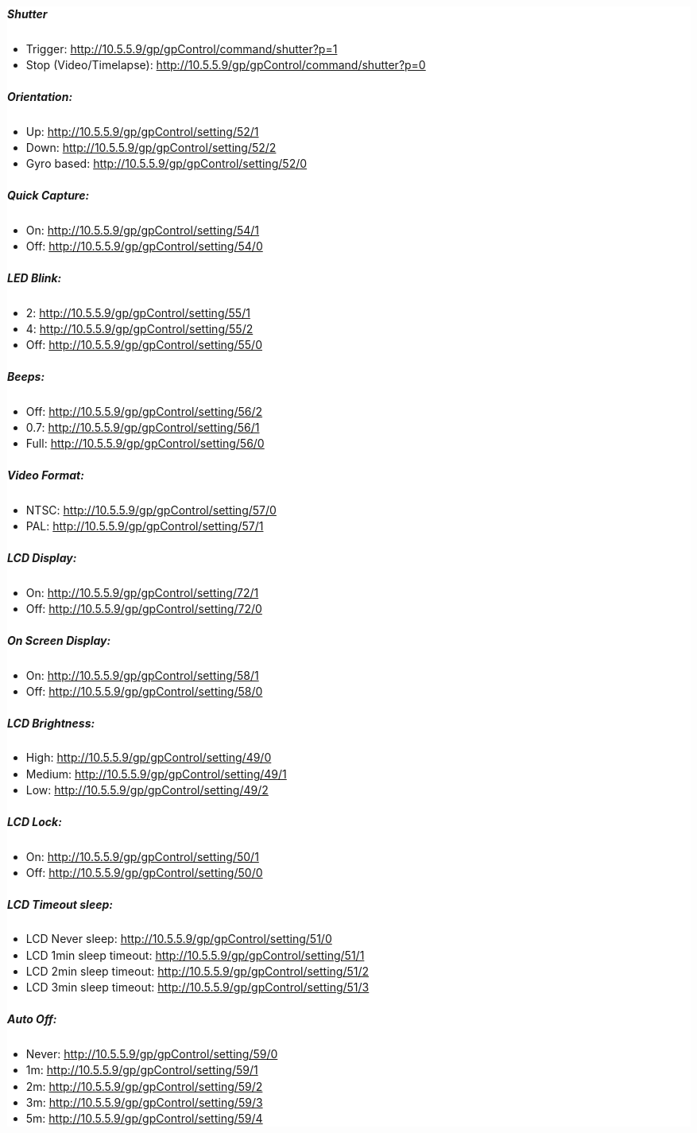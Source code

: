 
##### Shutter
* Trigger: http://10.5.5.9/gp/gpControl/command/shutter?p=1
* Stop (Video/Timelapse): http://10.5.5.9/gp/gpControl/command/shutter?p=0

##### Orientation:

* Up: http://10.5.5.9/gp/gpControl/setting/52/1
* Down: http://10.5.5.9/gp/gpControl/setting/52/2
* Gyro based: http://10.5.5.9/gp/gpControl/setting/52/0

##### Quick Capture:
* On: http://10.5.5.9/gp/gpControl/setting/54/1
* Off: http://10.5.5.9/gp/gpControl/setting/54/0

##### LED Blink:
* 2: http://10.5.5.9/gp/gpControl/setting/55/1
* 4: http://10.5.5.9/gp/gpControl/setting/55/2
* Off: http://10.5.5.9/gp/gpControl/setting/55/0

##### Beeps:
* Off: http://10.5.5.9/gp/gpControl/setting/56/2
* 0.7: http://10.5.5.9/gp/gpControl/setting/56/1
* Full: http://10.5.5.9/gp/gpControl/setting/56/0

##### Video Format:
* NTSC: http://10.5.5.9/gp/gpControl/setting/57/0
* PAL: http://10.5.5.9/gp/gpControl/setting/57/1

##### LCD Display:
* On: http://10.5.5.9/gp/gpControl/setting/72/1
* Off: http://10.5.5.9/gp/gpControl/setting/72/0

##### On Screen Display:
* On: http://10.5.5.9/gp/gpControl/setting/58/1
* Off: http://10.5.5.9/gp/gpControl/setting/58/0

##### LCD Brightness:
* High: http://10.5.5.9/gp/gpControl/setting/49/0
* Medium: http://10.5.5.9/gp/gpControl/setting/49/1
* Low: http://10.5.5.9/gp/gpControl/setting/49/2

##### LCD Lock:
 * On: http://10.5.5.9/gp/gpControl/setting/50/1
 * Off: http://10.5.5.9/gp/gpControl/setting/50/0

##### LCD Timeout sleep:

* LCD Never sleep: http://10.5.5.9/gp/gpControl/setting/51/0
* LCD 1min sleep timeout: http://10.5.5.9/gp/gpControl/setting/51/1
* LCD 2min sleep timeout: http://10.5.5.9/gp/gpControl/setting/51/2
* LCD 3min sleep timeout: http://10.5.5.9/gp/gpControl/setting/51/3

##### Auto Off:
* Never: http://10.5.5.9/gp/gpControl/setting/59/0
* 1m: http://10.5.5.9/gp/gpControl/setting/59/1
* 2m: http://10.5.5.9/gp/gpControl/setting/59/2
* 3m: http://10.5.5.9/gp/gpControl/setting/59/3
* 5m: http://10.5.5.9/gp/gpControl/setting/59/4
